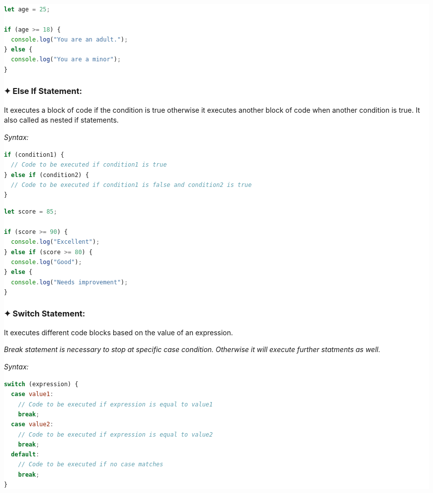 ```javascript
let age = 25;

if (age >= 18) {
  console.log("You are an adult.");
} else {
  console.log("You are a minor");
}
```

### &#10022; Else If Statement:
It executes a block of code if the condition is true otherwise it executes another block of code when another condition is true. It also called as nested if statements.

*Syntax:*
```javascript
if (condition1) {
  // Code to be executed if condition1 is true
} else if (condition2) {
  // Code to be executed if condition1 is false and condition2 is true
}
```

```javascript
let score = 85;

if (score >= 90) {
  console.log("Excellent");
} else if (score >= 80) {
  console.log("Good");
} else {
  console.log("Needs improvement");
}
```

### &#10022; Switch Statement:
It executes different code blocks based on the value of an expression.

*Break statement is necessary to stop at specific case condition. Otherwise it will execute further statments as well.*

*Syntax:*
```JavaScript
switch (expression) {
  case value1:
    // Code to be executed if expression is equal to value1
    break;
  case value2:
    // Code to be executed if expression is equal to value2
    break;
  default:
    // Code to be executed if no case matches
    break;
}
```
